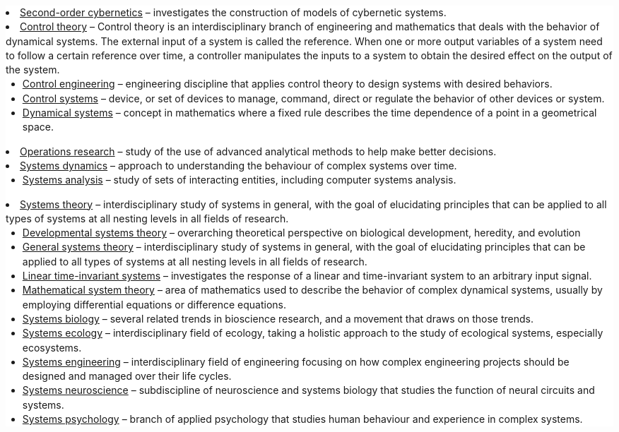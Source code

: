 <li><a href="/wiki/Second-order_cybernetics" title="Second-order cybernetics">Second-order cybernetics</a> – investigates the construction of models of cybernetic systems.</li></ul></li>
<li><a href="/wiki/Control_theory" title="Control theory">Control theory</a> – Control theory is an interdisciplinary branch of engineering and mathematics that deals with the behavior of dynamical systems. The external input of a system is called the reference. When one or more output variables of a system need to follow a certain reference over time, a controller manipulates the inputs to a system to obtain the desired effect on the output of the system.
<ul><li><a href="/wiki/Control_engineering" title="Control engineering">Control engineering</a> – engineering discipline that applies control theory to design systems with desired behaviors.</li>
<li><a href="/wiki/Control_systems" class="mw-redirect" title="Control systems">Control systems</a> – device, or set of devices to manage, command, direct or regulate the behavior of other devices or system.</li>
<li><a href="/wiki/Dynamical_systems" class="mw-redirect" title="Dynamical systems">Dynamical systems</a> – concept in mathematics where a fixed rule describes the time dependence of a point in a geometrical space.</li></ul></li>
<li><a href="/wiki/Operations_research" title="Operations research">Operations research</a> – study of the use of advanced analytical methods to help make better decisions.</li>
<li><a href="/wiki/Systems_dynamics" class="mw-redirect" title="Systems dynamics">Systems dynamics</a> – approach to understanding the behaviour of complex systems over time.
<ul><li><a href="/wiki/Systems_analysis" title="Systems analysis">Systems analysis</a> – study of sets of interacting entities, including computer systems analysis.</li></ul></li>
<li><a href="/wiki/Systems_theory" title="Systems theory">Systems theory</a> – interdisciplinary study of systems in general, with the goal of elucidating principles that can be applied to all types of systems at all nesting levels in all fields of research.
<ul><li><a href="/wiki/Developmental_systems_theory" title="Developmental systems theory">Developmental systems theory</a> – overarching theoretical perspective on biological development, heredity, and evolution</li>
<li><a href="/wiki/General_systems_theory" class="mw-redirect" title="General systems theory">General systems theory</a> – interdisciplinary study of systems in general, with the goal of elucidating principles that can be applied to all types of systems at all nesting levels in all fields of research.</li>
<li><a href="/wiki/LTI_system_theory" class="mw-redirect" title="LTI system theory">Linear time-invariant systems</a> – investigates the response of a linear and time-invariant system to an arbitrary input signal.</li>
<li><a href="/wiki/Mathematical_system_theory" class="mw-redirect" title="Mathematical system theory">Mathematical system theory</a> – area of mathematics used to describe the behavior of complex dynamical systems, usually by employing differential equations or difference equations.</li>
<li><a href="/wiki/Systems_biology" title="Systems biology">Systems biology</a> – several related trends in bioscience research, and a movement that draws on those trends.</li>
<li><a href="/wiki/Systems_ecology" title="Systems ecology">Systems ecology</a> – interdisciplinary field of ecology, taking a holistic approach to the study of ecological systems, especially ecosystems.</li>
<li><a href="/wiki/Systems_engineering" title="Systems engineering">Systems engineering</a> – interdisciplinary field of engineering focusing on how complex engineering projects should be designed and managed over their life cycles.</li>
<li><a href="/wiki/Systems_neuroscience" title="Systems neuroscience">Systems neuroscience</a> – subdiscipline of neuroscience and systems biology that studies the function of neural circuits and systems.</li>
<li><a href="/wiki/Systems_psychology" title="Systems psychology">Systems psychology</a> – branch of applied psychology that studies human behaviour and experience in complex systems.</li></ul></li></ul></li></ul>